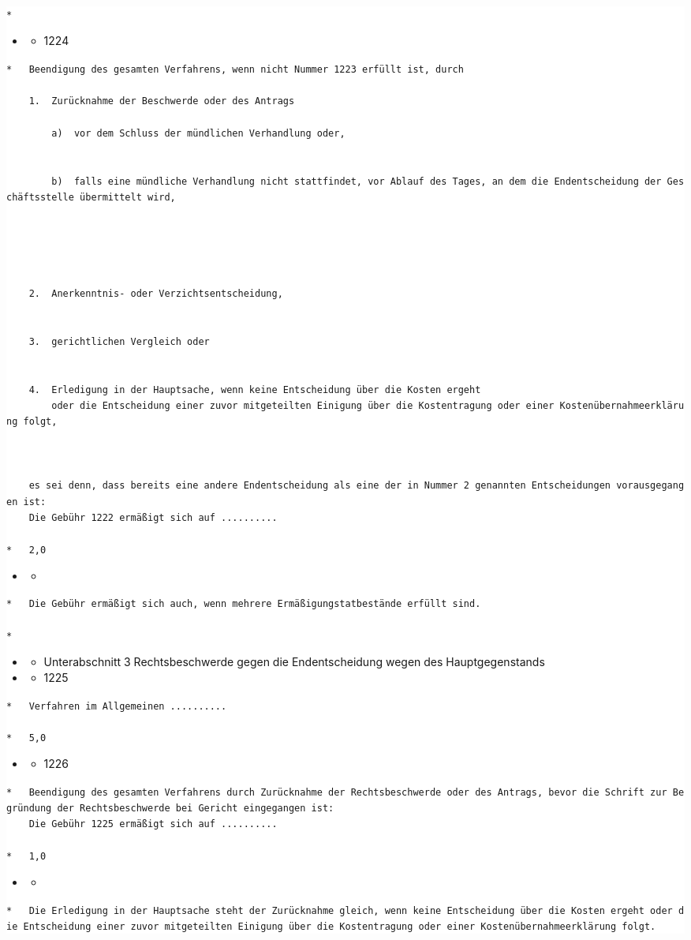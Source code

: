     *

*    *   1224

    *   Beendigung des gesamten Verfahrens, wenn nicht Nummer 1223 erfüllt ist, durch

        1.  Zurücknahme der Beschwerde oder des Antrags

            a)  vor dem Schluss der mündlichen Verhandlung oder,


            b)  falls eine mündliche Verhandlung nicht stattfindet, vor Ablauf des Tages, an dem die Endentscheidung der Geschäftsstelle übermittelt wird,





        2.  Anerkenntnis- oder Verzichtsentscheidung,


        3.  gerichtlichen Vergleich oder


        4.  Erledigung in der Hauptsache, wenn keine Entscheidung über die Kosten ergeht
            oder die Entscheidung einer zuvor mitgeteilten Einigung über die Kostentragung oder einer Kostenübernahmeerklärung folgt,



        es sei denn, dass bereits eine andere Endentscheidung als eine der in Nummer 2 genannten Entscheidungen vorausgegangen ist:
        Die Gebühr 1222 ermäßigt sich auf ..........

    *   2,0


*    *
    *   Die Gebühr ermäßigt sich auch, wenn mehrere Ermäßigungstatbestände erfüllt sind.

    *

*    *   Unterabschnitt 3
        Rechtsbeschwerde gegen die Endentscheidung wegen des Hauptgegenstands


*    *   1225

    *   Verfahren im Allgemeinen ..........

    *   5,0


*    *   1226

    *   Beendigung des gesamten Verfahrens durch Zurücknahme der Rechtsbeschwerde oder des Antrags, bevor die Schrift zur Begründung der Rechtsbeschwerde bei Gericht eingegangen ist:
        Die Gebühr 1225 ermäßigt sich auf ..........

    *   1,0


*    *
    *   Die Erledigung in der Hauptsache steht der Zurücknahme gleich, wenn keine Entscheidung über die Kosten ergeht oder die Entscheidung einer zuvor mitgeteilten Einigung über die Kostentragung oder einer Kostenübernahmeerklärung folgt.
